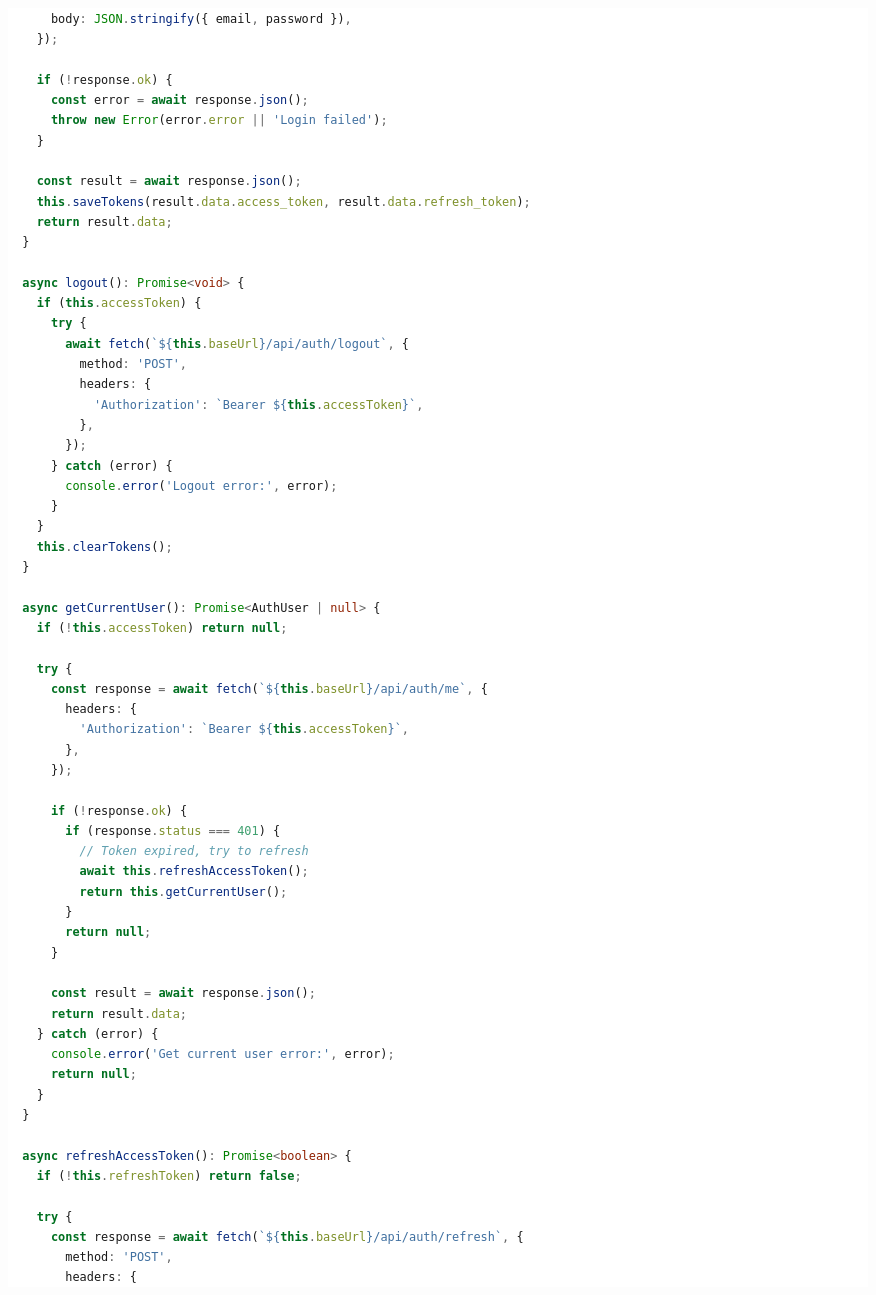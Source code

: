 ```typescript
      body: JSON.stringify({ email, password }),
    });

    if (!response.ok) {
      const error = await response.json();
      throw new Error(error.error || 'Login failed');
    }

    const result = await response.json();
    this.saveTokens(result.data.access_token, result.data.refresh_token);
    return result.data;
  }

  async logout(): Promise<void> {
    if (this.accessToken) {
      try {
        await fetch(`${this.baseUrl}/api/auth/logout`, {
          method: 'POST',
          headers: {
            'Authorization': `Bearer ${this.accessToken}`,
          },
        });
      } catch (error) {
        console.error('Logout error:', error);
      }
    }
    this.clearTokens();
  }

  async getCurrentUser(): Promise<AuthUser | null> {
    if (!this.accessToken) return null;

    try {
      const response = await fetch(`${this.baseUrl}/api/auth/me`, {
        headers: {
          'Authorization': `Bearer ${this.accessToken}`,
        },
      });

      if (!response.ok) {
        if (response.status === 401) {
          // Token expired, try to refresh
          await this.refreshAccessToken();
          return this.getCurrentUser();
        }
        return null;
      }

      const result = await response.json();
      return result.data;
    } catch (error) {
      console.error('Get current user error:', error);
      return null;
    }
  }

  async refreshAccessToken(): Promise<boolean> {
    if (!this.refreshToken) return false;

    try {
      const response = await fetch(`${this.baseUrl}/api/auth/refresh`, {
        method: 'POST',
        headers: {
```